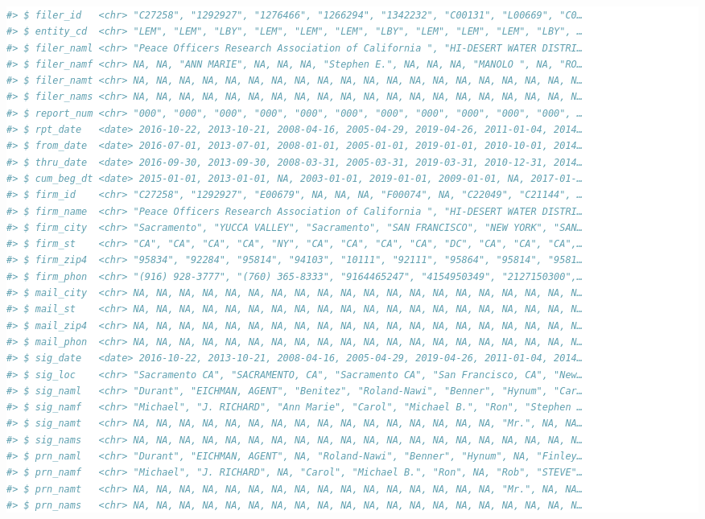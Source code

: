 ``` r
#> $ filer_id   <chr> "C27258", "1292927", "1276466", "1266294", "1342232", "C00131", "L00669", "C0…
#> $ entity_cd  <chr> "LEM", "LEM", "LBY", "LEM", "LEM", "LEM", "LBY", "LEM", "LEM", "LEM", "LBY", …
#> $ filer_naml <chr> "Peace Officers Research Association of California ", "HI-DESERT WATER DISTRI…
#> $ filer_namf <chr> NA, NA, "ANN MARIE", NA, NA, NA, "Stephen E.", NA, NA, NA, "MANOLO ", NA, "RO…
#> $ filer_namt <chr> NA, NA, NA, NA, NA, NA, NA, NA, NA, NA, NA, NA, NA, NA, NA, NA, NA, NA, NA, N…
#> $ filer_nams <chr> NA, NA, NA, NA, NA, NA, NA, NA, NA, NA, NA, NA, NA, NA, NA, NA, NA, NA, NA, N…
#> $ report_num <chr> "000", "000", "000", "000", "000", "000", "000", "000", "000", "000", "000", …
#> $ rpt_date   <date> 2016-10-22, 2013-10-21, 2008-04-16, 2005-04-29, 2019-04-26, 2011-01-04, 2014…
#> $ from_date  <date> 2016-07-01, 2013-07-01, 2008-01-01, 2005-01-01, 2019-01-01, 2010-10-01, 2014…
#> $ thru_date  <date> 2016-09-30, 2013-09-30, 2008-03-31, 2005-03-31, 2019-03-31, 2010-12-31, 2014…
#> $ cum_beg_dt <date> 2015-01-01, 2013-01-01, NA, 2003-01-01, 2019-01-01, 2009-01-01, NA, 2017-01-…
#> $ firm_id    <chr> "C27258", "1292927", "E00679", NA, NA, NA, "F00074", NA, "C22049", "C21144", …
#> $ firm_name  <chr> "Peace Officers Research Association of California ", "HI-DESERT WATER DISTRI…
#> $ firm_city  <chr> "Sacramento", "YUCCA VALLEY", "Sacramento", "SAN FRANCISCO", "NEW YORK", "SAN…
#> $ firm_st    <chr> "CA", "CA", "CA", "CA", "NY", "CA", "CA", "CA", "CA", "DC", "CA", "CA", "CA",…
#> $ firm_zip4  <chr> "95834", "92284", "95814", "94103", "10111", "92111", "95864", "95814", "9581…
#> $ firm_phon  <chr> "(916) 928-3777", "(760) 365-8333", "9164465247", "4154950349", "2127150300",…
#> $ mail_city  <chr> NA, NA, NA, NA, NA, NA, NA, NA, NA, NA, NA, NA, NA, NA, NA, NA, NA, NA, NA, N…
#> $ mail_st    <chr> NA, NA, NA, NA, NA, NA, NA, NA, NA, NA, NA, NA, NA, NA, NA, NA, NA, NA, NA, N…
#> $ mail_zip4  <chr> NA, NA, NA, NA, NA, NA, NA, NA, NA, NA, NA, NA, NA, NA, NA, NA, NA, NA, NA, N…
#> $ mail_phon  <chr> NA, NA, NA, NA, NA, NA, NA, NA, NA, NA, NA, NA, NA, NA, NA, NA, NA, NA, NA, N…
#> $ sig_date   <date> 2016-10-22, 2013-10-21, 2008-04-16, 2005-04-29, 2019-04-26, 2011-01-04, 2014…
#> $ sig_loc    <chr> "Sacramento CA", "SACRAMENTO, CA", "Sacramento CA", "San Francisco, CA", "New…
#> $ sig_naml   <chr> "Durant", "EICHMAN, AGENT", "Benitez", "Roland-Nawi", "Benner", "Hynum", "Car…
#> $ sig_namf   <chr> "Michael", "J. RICHARD", "Ann Marie", "Carol", "Michael B.", "Ron", "Stephen …
#> $ sig_namt   <chr> NA, NA, NA, NA, NA, NA, NA, NA, NA, NA, NA, NA, NA, NA, NA, NA, "Mr.", NA, NA…
#> $ sig_nams   <chr> NA, NA, NA, NA, NA, NA, NA, NA, NA, NA, NA, NA, NA, NA, NA, NA, NA, NA, NA, N…
#> $ prn_naml   <chr> "Durant", "EICHMAN, AGENT", NA, "Roland-Nawi", "Benner", "Hynum", NA, "Finley…
#> $ prn_namf   <chr> "Michael", "J. RICHARD", NA, "Carol", "Michael B.", "Ron", NA, "Rob", "STEVE"…
#> $ prn_namt   <chr> NA, NA, NA, NA, NA, NA, NA, NA, NA, NA, NA, NA, NA, NA, NA, NA, "Mr.", NA, NA…
#> $ prn_nams   <chr> NA, NA, NA, NA, NA, NA, NA, NA, NA, NA, NA, NA, NA, NA, NA, NA, NA, NA, NA, N…
```